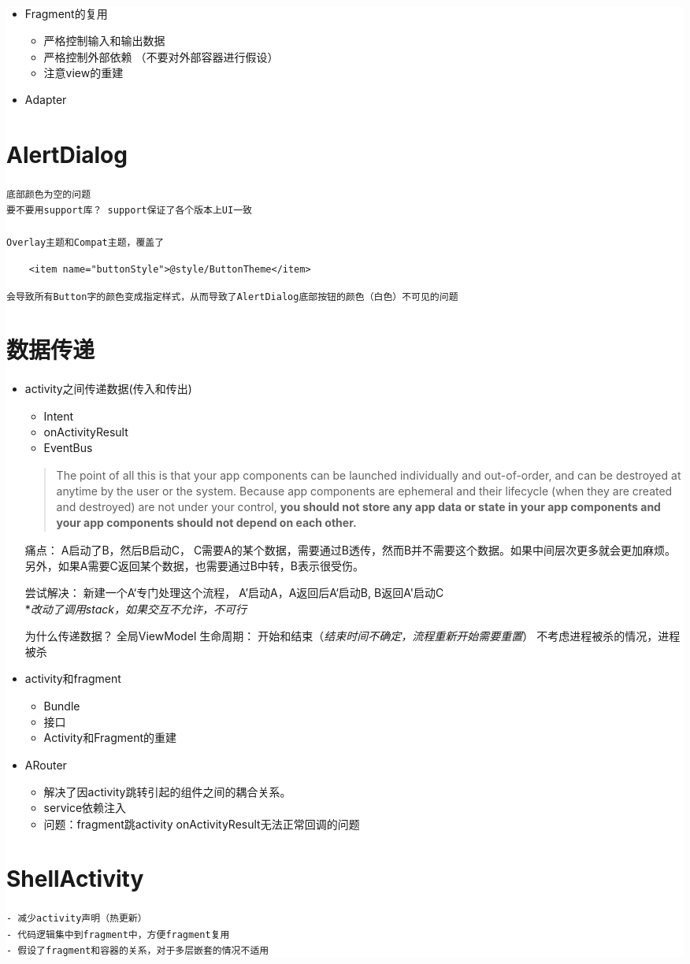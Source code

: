 - Fragment的复用

    - 严格控制输入和输出数据
    - 严格控制外部依赖 （不要对外部容器进行假设）
    - 注意view的重建

- Adapter

# AlertDialog
    底部颜色为空的问题
    要不要用support库？ support保证了各个版本上UI一致

    Overlay主题和Compat主题，覆盖了
```
    <item name="buttonStyle">@style/ButtonTheme</item>
```
    会导致所有Button字的颜色变成指定样式，从而导致了AlertDialog底部按钮的颜色（白色）不可见的问题

# 数据传递
- activity之间传递数据(传入和传出)
    - Intent 
    - onActivityResult
    - EventBus

    >The point of all this is that your app components can be launched individually and out-of-order, and can be destroyed at anytime by the user or the system. Because app components are ephemeral and their lifecycle (when they are created and destroyed) are not under your control, **you should not store any app data or state in your app components and your app components should not depend on each other.**

    痛点：
    A启动了B，然后B启动C， C需要A的某个数据，需要通过B透传，然而B并不需要这个数据。如果中间层次更多就会更加麻烦。另外，如果A需要C返回某个数据，也需要通过B中转，B表示很受伤。

    尝试解决：
    新建一个A‘专门处理这个流程， A’启动A，A返回后A‘启动B, B返回A'启动C   
    **改动了调用stack，如果交互不允许，不可行*

    为什么传递数据？
    全局ViewModel
    生命周期： 开始和结束（*结束时间不确定，流程重新开始需要重置*）
    不考虑进程被杀的情况，进程被杀


- activity和fragment
    - Bundle
    - 接口
    - Activity和Fragment的重建

- ARouter
    - 解决了因activity跳转引起的组件之间的耦合关系。
    - service依赖注入
    - 问题：fragment跳activity onActivityResult无法正常回调的问题
    
# ShellActivity 
    - 减少activity声明（热更新）
    - 代码逻辑集中到fragment中，方便fragment复用
    - 假设了fragment和容器的关系，对于多层嵌套的情况不适用

